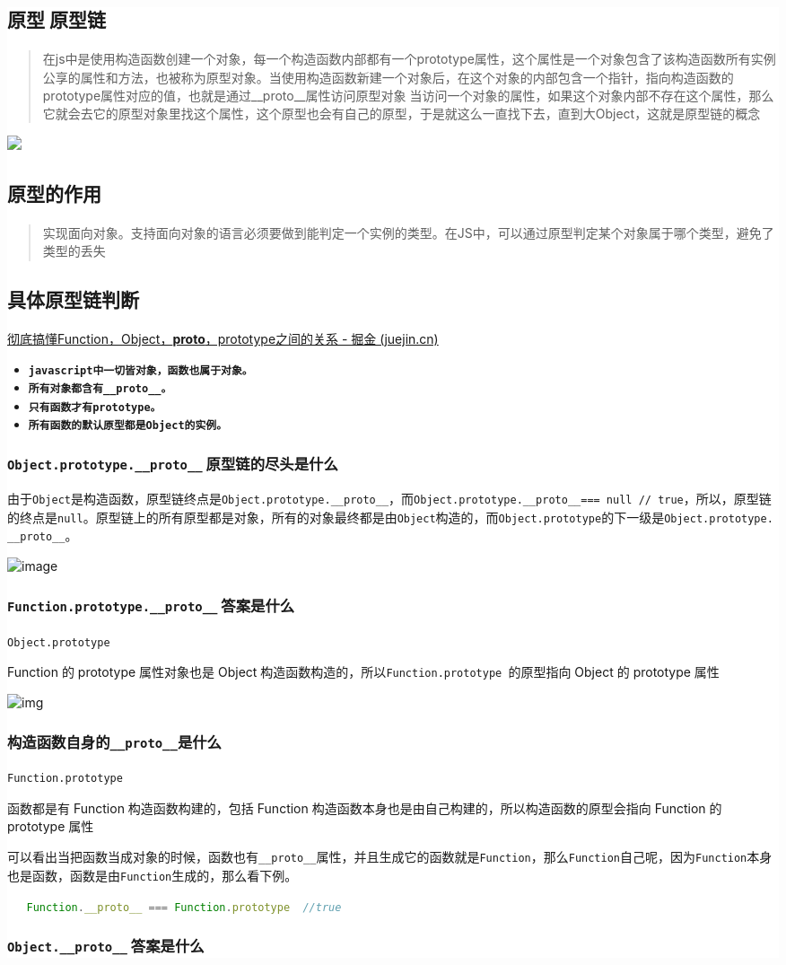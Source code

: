 ## 原型 原型链

> 在js中是使用构造函数创建一个对象，每一个构造函数内部都有一个prototype属性，这个属性是一个对象包含了该构造函数所有实例公享的属性和方法，也被称为原型对象。当使用构造函数新建一个对象后，在这个对象的内部包含一个指针，指向构造函数的prototype属性对应的值，也就是通过__proto__属性访问原型对象
> 当访问一个对象的属性，如果这个对象内部不存在这个属性，那么它就会去它的原型对象里找这个属性，这个原型也会有自己的原型，于是就这么一直找下去，直到大Object，这就是原型链的概念

![](https://static.vue-js.com/6a742160-725e-11eb-ab90-d9ae814b240d.png)

## 原型的作用

> 实现面向对象。支持面向对象的语言必须要做到能判定一个实例的类型。在JS中，可以通过原型判定某个对象属于哪个类型，避免了类型的丢失

## 具体原型链判断

[彻底搞懂Function，Object，__proto__，prototype之间的关系 - 掘金 (juejin.cn)](https://juejin.cn/post/6844903930216841230)

- **`javascript中一切皆对象，函数也属于对象。`**
- **`所有对象都含有__proto__。`**
- **`只有函数才有prototype。`**
- **`所有函数的默认原型都是Object的实例。`**

### `Object.prototype.__proto__`  原型链的尽头是什么

由于`Object`是构造函数，原型链终点是`Object.prototype.__proto__`，而`Object.prototype.__proto__=== null // true`，所以，原型链的终点是`null`。原型链上的所有原型都是对象，所有的对象最终都是由`Object`构造的，而`Object.prototype`的下一级是`Object.prototype.__proto__`。

![image](https://cdn.nlark.com/yuque/0/2020/jpeg/1500604/1605247722640-5bcb9156-a8b4-4d7c-83d7-9ff80930e1de.jpeg)

### `Function.prototype.__proto__` 答案是什么

`Object.prototype`	

Function 的 prototype 属性对象也是 Object 构造函数构造的，所以`Function.prototype `的原型指向 Object 的 prototype 属性

![img](https://p1-jj.byteimg.com/tos-cn-i-t2oaga2asx/gold-user-assets/2019/9/2/16cf0217636cafd0~tplv-t2oaga2asx-zoom-in-crop-mark:4536:0:0:0.image)

### 构造函数自身的`__proto__`是什么   

`Function.prototype`

函数都是有 Function 构造函数构建的，包括 Function 构造函数本身也是由自己构建的，所以构造函数的原型会指向 Function 的 prototype 属性

可以看出当把函数当成对象的时候，函数也有`__proto__`属性，并且生成它的函数就是`Function`，那么`Function`自己呢，因为`Function`本身也是函数，函数是由`Function`生成的，那么看下例。

```javascript
   Function.__proto__ === Function.prototype  //true
```

### `Object.__proto__` 答案是什么
